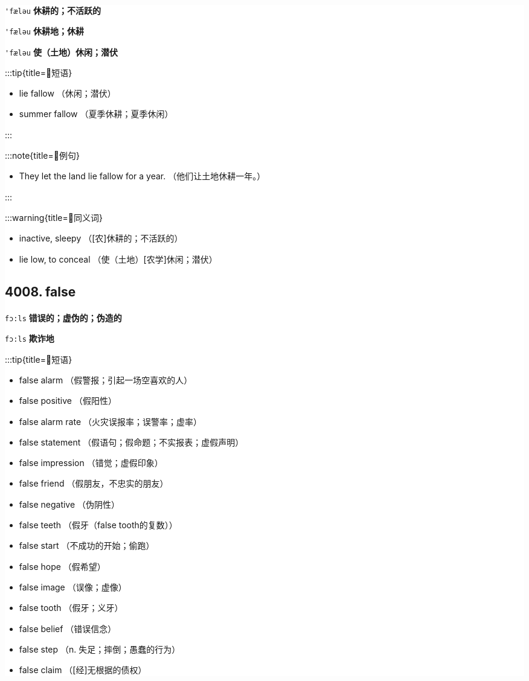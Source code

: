 `'fæləu`  **休耕的；不活跃的**

`'fæləu`  **休耕地；休耕**

`'fæləu`  **使（土地）休闲；潜伏**

:::tip{title=🤩短语}

- lie fallow （休闲；潜伏）

- summer fallow （夏季休耕；夏季休闲）

:::

:::note{title=🎤例句}

- They let the land lie fallow for a year. （他们让土地休耕一年。）

:::

:::warning{title=🤔同义词}

- inactive, sleepy （[农]休耕的；不活跃的）

- lie low, to conceal （使（土地）[农学]休闲；潜伏）


## 4008. false

`fɔ:ls`  **错误的；虚伪的；伪造的**

`fɔ:ls`  **欺诈地**

:::tip{title=🤩短语}

- false alarm （假警报；引起一场空喜欢的人）

- false positive （假阳性）

- false alarm rate （火灾误报率；误警率；虚率）

- false statement （假语句；假命题；不实报表；虚假声明）

- false impression （错觉；虚假印象）

- false friend （假朋友，不忠实的朋友）

- false negative （伪阴性）

- false teeth （假牙（false tooth的复数））

- false start （不成功的开始；偷跑）

- false hope （假希望）

- false image （误像；虚像）

- false tooth （假牙；义牙）

- false belief （错误信念）

- false step （n. 失足；摔倒；愚蠢的行为）

- false claim （[经]无根据的债权）

